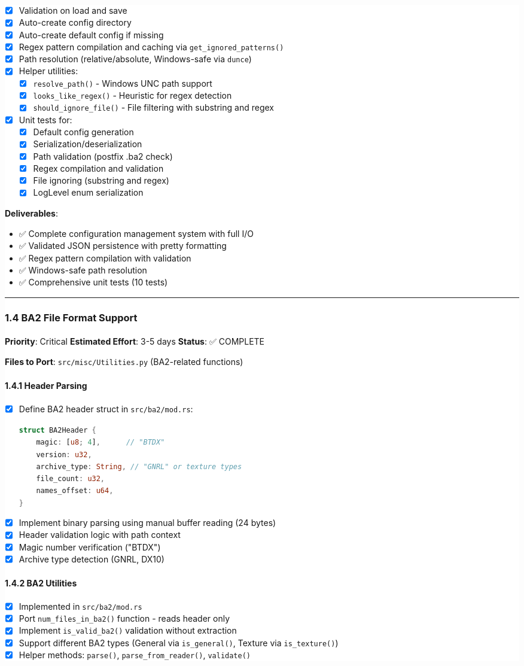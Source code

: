  - [x] Validation on load and save
  - [x] Auto-create config directory
  - [x] Auto-create default config if missing
- [x] Regex pattern compilation and caching via `get_ignored_patterns()`
- [x] Path resolution (relative/absolute, Windows-safe via `dunce`)
- [x] Helper utilities:
  - [x] `resolve_path()` - Windows UNC path support
  - [x] `looks_like_regex()` - Heuristic for regex detection
  - [x] `should_ignore_file()` - File filtering with substring and regex
- [x] Unit tests for:
  - [x] Default config generation
  - [x] Serialization/deserialization
  - [x] Path validation (postfix .ba2 check)
  - [x] Regex compilation and validation
  - [x] File ignoring (substring and regex)
  - [x] LogLevel enum serialization

**Deliverables**:
- ✅ Complete configuration management system with full I/O
- ✅ Validated JSON persistence with pretty formatting
- ✅ Regex pattern compilation with validation
- ✅ Windows-safe path resolution
- ✅ Comprehensive unit tests (10 tests)

---

### 1.4 BA2 File Format Support

**Priority**: Critical
**Estimated Effort**: 3-5 days
**Status**: ✅ COMPLETE

**Files to Port**: `src/misc/Utilities.py` (BA2-related functions)

#### 1.4.1 Header Parsing

- [x] Define BA2 header struct in `src/ba2/mod.rs`:
  ```rust
  struct BA2Header {
      magic: [u8; 4],      // "BTDX"
      version: u32,
      archive_type: String, // "GNRL" or texture types
      file_count: u32,
      names_offset: u64,
  }
  ```
- [x] Implement binary parsing using manual buffer reading (24 bytes)
- [x] Header validation logic with path context
- [x] Magic number verification ("BTDX")
- [x] Archive type detection (GNRL, DX10)

#### 1.4.2 BA2 Utilities

- [x] Implemented in `src/ba2/mod.rs`
- [x] Port `num_files_in_ba2()` function - reads header only
- [x] Implement `is_valid_ba2()` validation without extraction
- [x] Support different BA2 types (General via `is_general()`, Texture via `is_texture()`)
- [x] Helper methods: `parse()`, `parse_from_reader()`, `validate()`
